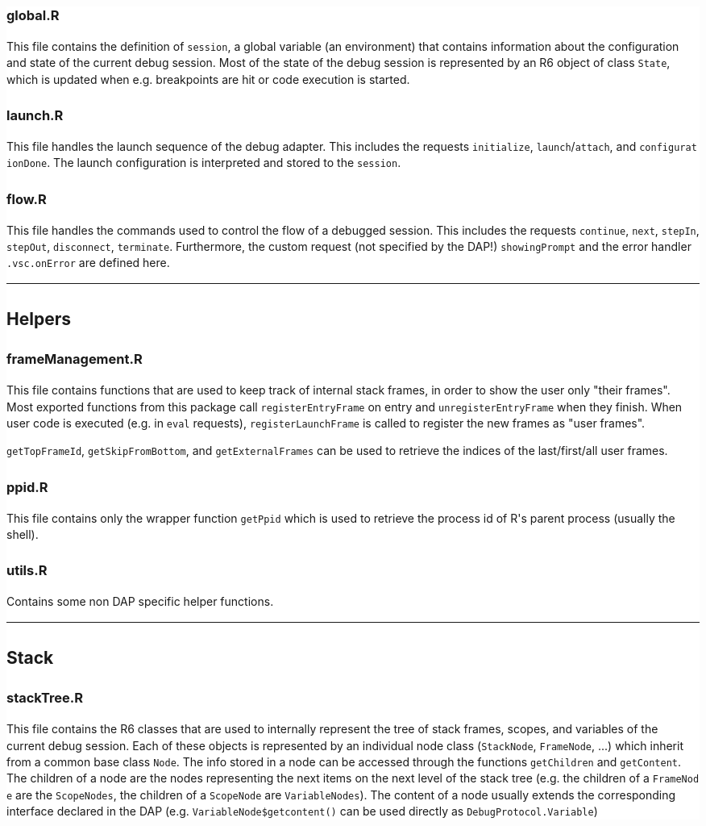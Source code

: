 ### global.R
This file contains the definition of `session`, a global variable (an environment) that contains information about the configuration and state of the current debug session.
Most of the state of the debug session is represented by an R6 object of class `State`, which is updated when e.g. breakpoints are hit or code execution is started.

### launch.R
This file handles the launch sequence of the debug adapter.
This includes the requests `initialize`, `launch`/`attach`, and `configurationDone`.
The launch configuration is interpreted and stored to the `session`.

### flow.R
This file handles the commands used to control the flow of a debugged session.
This includes the requests `continue`, `next`, `stepIn`, `stepOut`, `disconnect`, `terminate`.
Furthermore, the custom request (not specified by the DAP!) `showingPrompt`
and the error handler `.vsc.onError` are defined here.

---

## Helpers
### frameManagement.R
This file contains functions that are used to keep track of internal stack frames,
in order to show the user only "their frames".
Most exported functions from this package call `registerEntryFrame` on entry and `unregisterEntryFrame` when they finish.
When user code is executed (e.g. in `eval` requests), `registerLaunchFrame` is called to register the new frames as "user frames".

`getTopFrameId`, `getSkipFromBottom`, and `getExternalFrames` can be used to retrieve the indices of the last/first/all user frames.

### ppid.R 
This file contains only the wrapper function `getPpid` which is used to retrieve the process id of R\'s parent process (usually the shell).

### utils.R
Contains some non DAP specific helper functions.

---

## Stack
### stackTree.R
This file contains the R6 classes that are used to internally represent the tree of stack frames, scopes, and variables of the current debug session.
Each of these objects is represented by an individual node class (`StackNode`, `FrameNode`, ...)
which inherit from a common base class `Node`.
The info stored in a node can be accessed through the functions `getChildren` and `getContent`.
The children of a node are the nodes representing the next items on the next level of the stack tree
(e.g. the children of a `FrameNode` are the `ScopeNodes`, the children of a `ScopeNode` are `VariableNodes`).
The content of a node usually extends the corresponding interface declared in the DAP
(e.g. `VariableNode$getcontent()` can be used directly as `DebugProtocol.Variable`)
